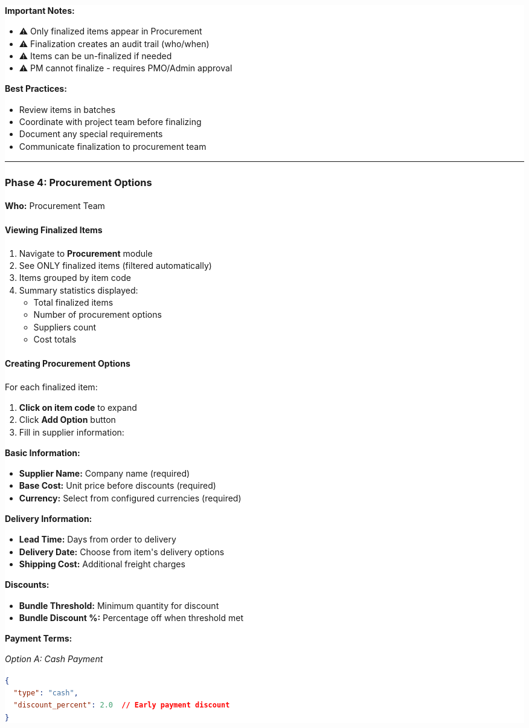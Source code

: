 **Important Notes:**
- ⚠️ Only finalized items appear in Procurement
- ⚠️ Finalization creates an audit trail (who/when)
- ⚠️ Items can be un-finalized if needed
- ⚠️ PM cannot finalize - requires PMO/Admin approval

**Best Practices:**
- Review items in batches
- Coordinate with project team before finalizing
- Document any special requirements
- Communicate finalization to procurement team

---

### Phase 4: Procurement Options

**Who:** Procurement Team

#### Viewing Finalized Items

1. Navigate to **Procurement** module
2. See ONLY finalized items (filtered automatically)
3. Items grouped by item code
4. Summary statistics displayed:
   - Total finalized items
   - Number of procurement options
   - Suppliers count
   - Cost totals

#### Creating Procurement Options

For each finalized item:

1. **Click on item code** to expand
2. Click **Add Option** button
3. Fill in supplier information:

**Basic Information:**
- **Supplier Name:** Company name (required)
- **Base Cost:** Unit price before discounts (required)
- **Currency:** Select from configured currencies (required)

**Delivery Information:**
- **Lead Time:** Days from order to delivery
- **Delivery Date:** Choose from item's delivery options
- **Shipping Cost:** Additional freight charges

**Discounts:**
- **Bundle Threshold:** Minimum quantity for discount
- **Bundle Discount %:** Percentage off when threshold met

**Payment Terms:**

*Option A: Cash Payment*
```json
{
  "type": "cash",
  "discount_percent": 2.0  // Early payment discount
}
```
